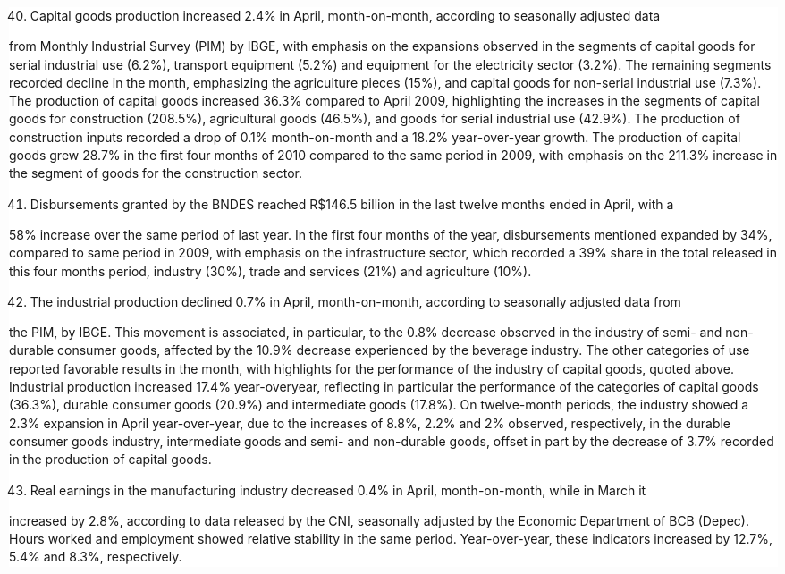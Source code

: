 40. Capital goods production increased 2.4% in April, month-on-month, according to seasonally adjusted data

from Monthly Industrial Survey (PIM) by IBGE, with emphasis on the expansions observed in the segments of
capital goods for serial industrial use (6.2%), transport equipment (5.2%) and equipment for the electricity
sector (3.2%). The remaining segments recorded decline in the month, emphasizing the agriculture pieces
(15%), and capital goods for non-serial industrial use (7.3%). The production of capital goods increased 36.3%
compared to April 2009, highlighting the increases in the segments of capital goods for construction (208.5%),
agricultural goods (46.5%), and goods for serial industrial use (42.9%). The production of construction inputs
recorded a drop of 0.1% month-on-month and a 18.2% year-over-year growth. The production of capital goods
grew 28.7% in the first four months of 2010 compared to the same period in 2009, with emphasis on the
211.3% increase in the segment of goods for the construction sector.

41. Disbursements granted by the BNDES reached R$146.5 billion in the last twelve months ended in April, with a

58% increase over the same period of last year. In the first four months of the year, disbursements mentioned
expanded by 34%, compared to same period in 2009, with emphasis on the infrastructure sector, which
recorded a 39% share in the total released in this four months period, industry (30%), trade and services
(21%) and agriculture (10%).

42. The industrial production declined 0.7% in April, month-on-month, according to seasonally adjusted data from

the PIM, by IBGE. This movement is associated, in particular, to the 0.8% decrease observed in the industry
of semi- and non-durable consumer goods, affected by the 10.9% decrease experienced by the beverage
industry. The other categories of use reported favorable results in the month, with highlights for the
performance of the industry of capital goods, quoted above. Industrial production increased 17.4% year-overyear, reflecting in particular the performance of the categories of capital goods (36.3%), durable consumer
goods (20.9%) and intermediate goods (17.8%). On twelve-month periods, the industry showed a 2.3%
expansion in April year-over-year, due to the increases of 8.8%, 2.2% and 2% observed, respectively, in the
durable consumer goods industry, intermediate goods and semi- and non-durable goods, offset in part by the
decrease of 3.7% recorded in the production of capital goods.

43. Real earnings in the manufacturing industry decreased 0.4% in April, month-on-month, while in March it

increased by 2.8%, according to data released by the CNI, seasonally adjusted by the Economic Department
of BCB (Depec). Hours worked and employment showed relative stability in the same period. Year-over-year,
these indicators increased by 12.7%, 5.4% and 8.3%, respectively.
